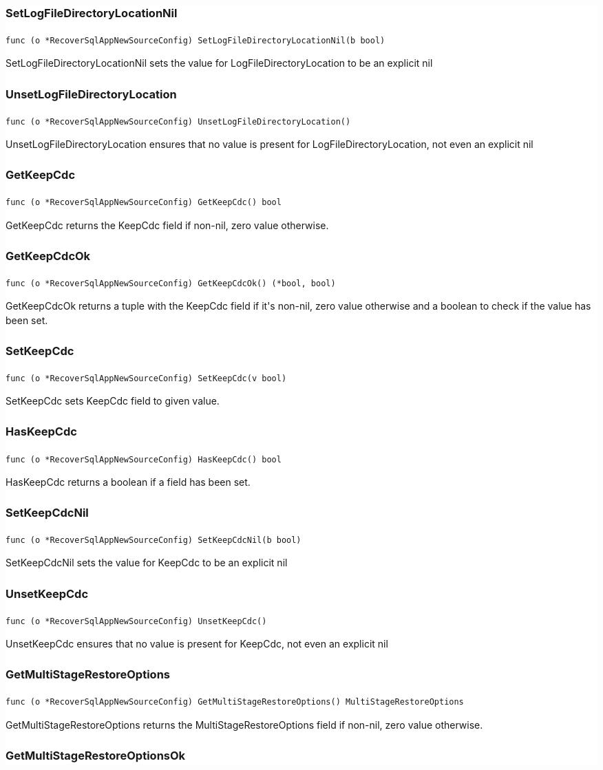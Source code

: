 ### SetLogFileDirectoryLocationNil

`func (o *RecoverSqlAppNewSourceConfig) SetLogFileDirectoryLocationNil(b bool)`

 SetLogFileDirectoryLocationNil sets the value for LogFileDirectoryLocation to be an explicit nil

### UnsetLogFileDirectoryLocation
`func (o *RecoverSqlAppNewSourceConfig) UnsetLogFileDirectoryLocation()`

UnsetLogFileDirectoryLocation ensures that no value is present for LogFileDirectoryLocation, not even an explicit nil
### GetKeepCdc

`func (o *RecoverSqlAppNewSourceConfig) GetKeepCdc() bool`

GetKeepCdc returns the KeepCdc field if non-nil, zero value otherwise.

### GetKeepCdcOk

`func (o *RecoverSqlAppNewSourceConfig) GetKeepCdcOk() (*bool, bool)`

GetKeepCdcOk returns a tuple with the KeepCdc field if it's non-nil, zero value otherwise
and a boolean to check if the value has been set.

### SetKeepCdc

`func (o *RecoverSqlAppNewSourceConfig) SetKeepCdc(v bool)`

SetKeepCdc sets KeepCdc field to given value.

### HasKeepCdc

`func (o *RecoverSqlAppNewSourceConfig) HasKeepCdc() bool`

HasKeepCdc returns a boolean if a field has been set.

### SetKeepCdcNil

`func (o *RecoverSqlAppNewSourceConfig) SetKeepCdcNil(b bool)`

 SetKeepCdcNil sets the value for KeepCdc to be an explicit nil

### UnsetKeepCdc
`func (o *RecoverSqlAppNewSourceConfig) UnsetKeepCdc()`

UnsetKeepCdc ensures that no value is present for KeepCdc, not even an explicit nil
### GetMultiStageRestoreOptions

`func (o *RecoverSqlAppNewSourceConfig) GetMultiStageRestoreOptions() MultiStageRestoreOptions`

GetMultiStageRestoreOptions returns the MultiStageRestoreOptions field if non-nil, zero value otherwise.

### GetMultiStageRestoreOptionsOk
